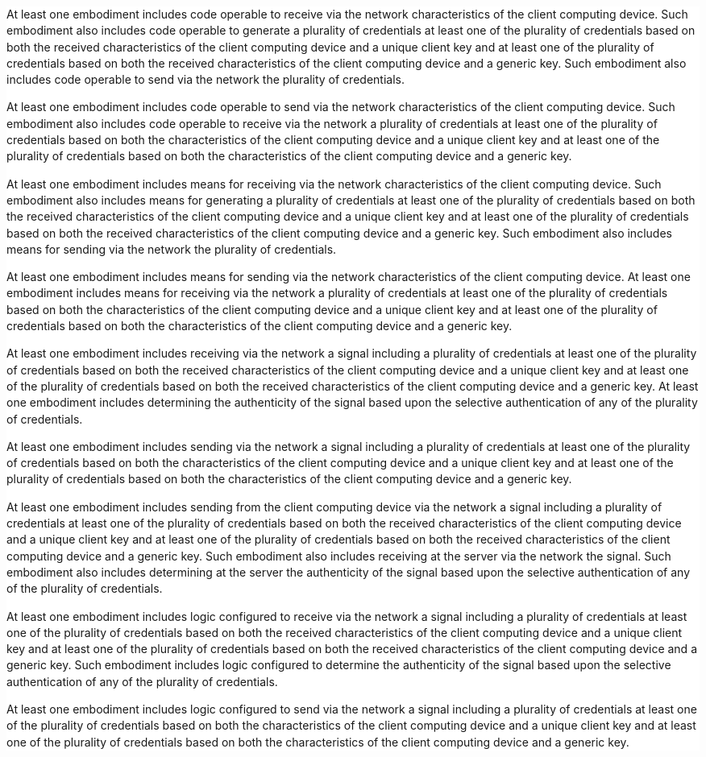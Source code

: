 At least one embodiment includes code operable to receive via the network characteristics of the client computing device. Such embodiment also includes code operable to generate a plurality of credentials at least one of the plurality of credentials based on both the received characteristics of the client computing device and a unique client key and at least one of the plurality of credentials based on both the received characteristics of the client computing device and a generic key. Such embodiment also includes code operable to send via the network the plurality of credentials.

At least one embodiment includes code operable to send via the network characteristics of the client computing device. Such embodiment also includes code operable to receive via the network a plurality of credentials at least one of the plurality of credentials based on both the characteristics of the client computing device and a unique client key and at least one of the plurality of credentials based on both the characteristics of the client computing device and a generic key.

At least one embodiment includes means for receiving via the network characteristics of the client computing device. Such embodiment also includes means for generating a plurality of credentials at least one of the plurality of credentials based on both the received characteristics of the client computing device and a unique client key and at least one of the plurality of credentials based on both the received characteristics of the client computing device and a generic key. Such embodiment also includes means for sending via the network the plurality of credentials.

At least one embodiment includes means for sending via the network characteristics of the client computing device. At least one embodiment includes means for receiving via the network a plurality of credentials at least one of the plurality of credentials based on both the characteristics of the client computing device and a unique client key and at least one of the plurality of credentials based on both the characteristics of the client computing device and a generic key.

At least one embodiment includes receiving via the network a signal including a plurality of credentials at least one of the plurality of credentials based on both the received characteristics of the client computing device and a unique client key and at least one of the plurality of credentials based on both the received characteristics of the client computing device and a generic key. At least one embodiment includes determining the authenticity of the signal based upon the selective authentication of any of the plurality of credentials.

At least one embodiment includes sending via the network a signal including a plurality of credentials at least one of the plurality of credentials based on both the characteristics of the client computing device and a unique client key and at least one of the plurality of credentials based on both the characteristics of the client computing device and a generic key.

At least one embodiment includes sending from the client computing device via the network a signal including a plurality of credentials at least one of the plurality of credentials based on both the received characteristics of the client computing device and a unique client key and at least one of the plurality of credentials based on both the received characteristics of the client computing device and a generic key. Such embodiment also includes receiving at the server via the network the signal. Such embodiment also includes determining at the server the authenticity of the signal based upon the selective authentication of any of the plurality of credentials.

At least one embodiment includes logic configured to receive via the network a signal including a plurality of credentials at least one of the plurality of credentials based on both the received characteristics of the client computing device and a unique client key and at least one of the plurality of credentials based on both the received characteristics of the client computing device and a generic key. Such embodiment includes logic configured to determine the authenticity of the signal based upon the selective authentication of any of the plurality of credentials.

At least one embodiment includes logic configured to send via the network a signal including a plurality of credentials at least one of the plurality of credentials based on both the characteristics of the client computing device and a unique client key and at least one of the plurality of credentials based on both the characteristics of the client computing device and a generic key.
